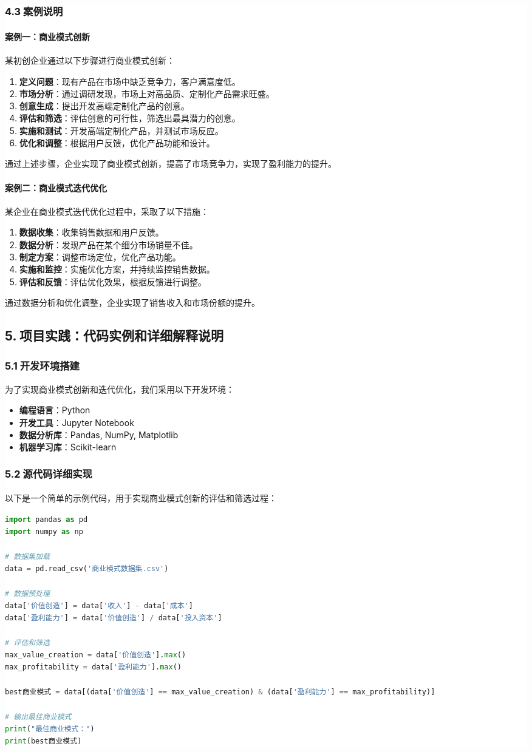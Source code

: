 ### 4.3 案例说明

#### 案例一：商业模式创新

某初创企业通过以下步骤进行商业模式创新：

1. **定义问题**：现有产品在市场中缺乏竞争力，客户满意度低。
2. **市场分析**：通过调研发现，市场上对高品质、定制化产品需求旺盛。
3. **创意生成**：提出开发高端定制化产品的创意。
4. **评估和筛选**：评估创意的可行性，筛选出最具潜力的创意。
5. **实施和测试**：开发高端定制化产品，并测试市场反应。
6. **优化和调整**：根据用户反馈，优化产品功能和设计。

通过上述步骤，企业实现了商业模式创新，提高了市场竞争力，实现了盈利能力的提升。

#### 案例二：商业模式迭代优化

某企业在商业模式迭代优化过程中，采取了以下措施：

1. **数据收集**：收集销售数据和用户反馈。
2. **数据分析**：发现产品在某个细分市场销量不佳。
3. **制定方案**：调整市场定位，优化产品功能。
4. **实施和监控**：实施优化方案，并持续监控销售数据。
5. **评估和反馈**：评估优化效果，根据反馈进行调整。

通过数据分析和优化调整，企业实现了销售收入和市场份额的提升。

## 5. 项目实践：代码实例和详细解释说明

### 5.1 开发环境搭建

为了实现商业模式创新和迭代优化，我们采用以下开发环境：

- **编程语言**：Python
- **开发工具**：Jupyter Notebook
- **数据分析库**：Pandas, NumPy, Matplotlib
- **机器学习库**：Scikit-learn

### 5.2 源代码详细实现

以下是一个简单的示例代码，用于实现商业模式创新的评估和筛选过程：

```python
import pandas as pd
import numpy as np

# 数据集加载
data = pd.read_csv('商业模式数据集.csv')

# 数据预处理
data['价值创造'] = data['收入'] - data['成本']
data['盈利能力'] = data['价值创造'] / data['投入资本']

# 评估和筛选
max_value_creation = data['价值创造'].max()
max_profitability = data['盈利能力'].max()

best商业模式 = data[(data['价值创造'] == max_value_creation) & (data['盈利能力'] == max_profitability)]

# 输出最佳商业模式
print("最佳商业模式：")
print(best商业模式)
```
